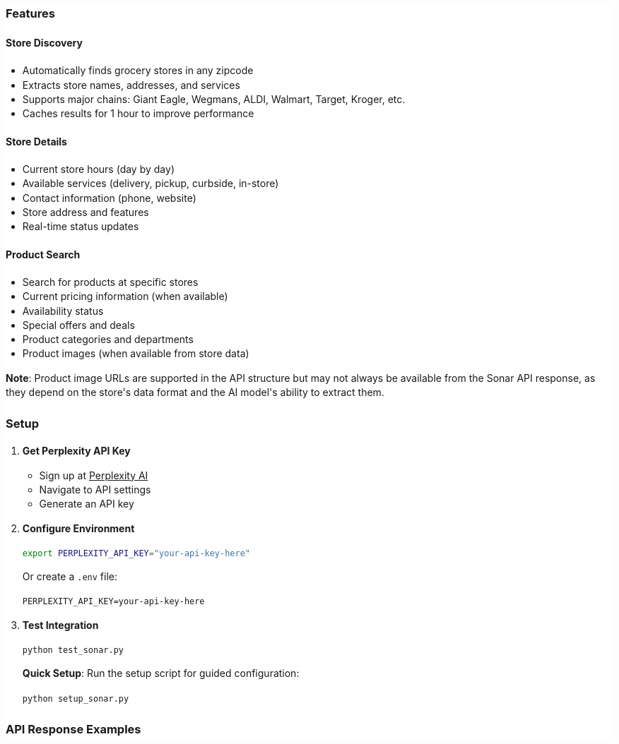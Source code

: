 ### Features

#### Store Discovery
- Automatically finds grocery stores in any zipcode
- Extracts store names, addresses, and services
- Supports major chains: Giant Eagle, Wegmans, ALDI, Walmart, Target, Kroger, etc.
- Caches results for 1 hour to improve performance

#### Store Details
- Current store hours (day by day)
- Available services (delivery, pickup, curbside, in-store)
- Contact information (phone, website)
- Store address and features
- Real-time status updates

#### Product Search
- Search for products at specific stores
- Current pricing information (when available)
- Availability status
- Special offers and deals
- Product categories and departments
- Product images (when available from store data)

**Note**: Product image URLs are supported in the API structure but may not always be available from the Sonar API response, as they depend on the store's data format and the AI model's ability to extract them.

### Setup

1. **Get Perplexity API Key**
   - Sign up at [Perplexity AI](https://www.perplexity.ai/)
   - Navigate to API settings
   - Generate an API key

2. **Configure Environment**
   ```bash
   export PERPLEXITY_API_KEY="your-api-key-here"
   ```
   
   Or create a `.env` file:
   ```
   PERPLEXITY_API_KEY=your-api-key-here
   ```

3. **Test Integration**
   ```bash
   python test_sonar.py
   ```

   **Quick Setup**: Run the setup script for guided configuration:
   ```bash
   python setup_sonar.py
   ```

### API Response Examples
